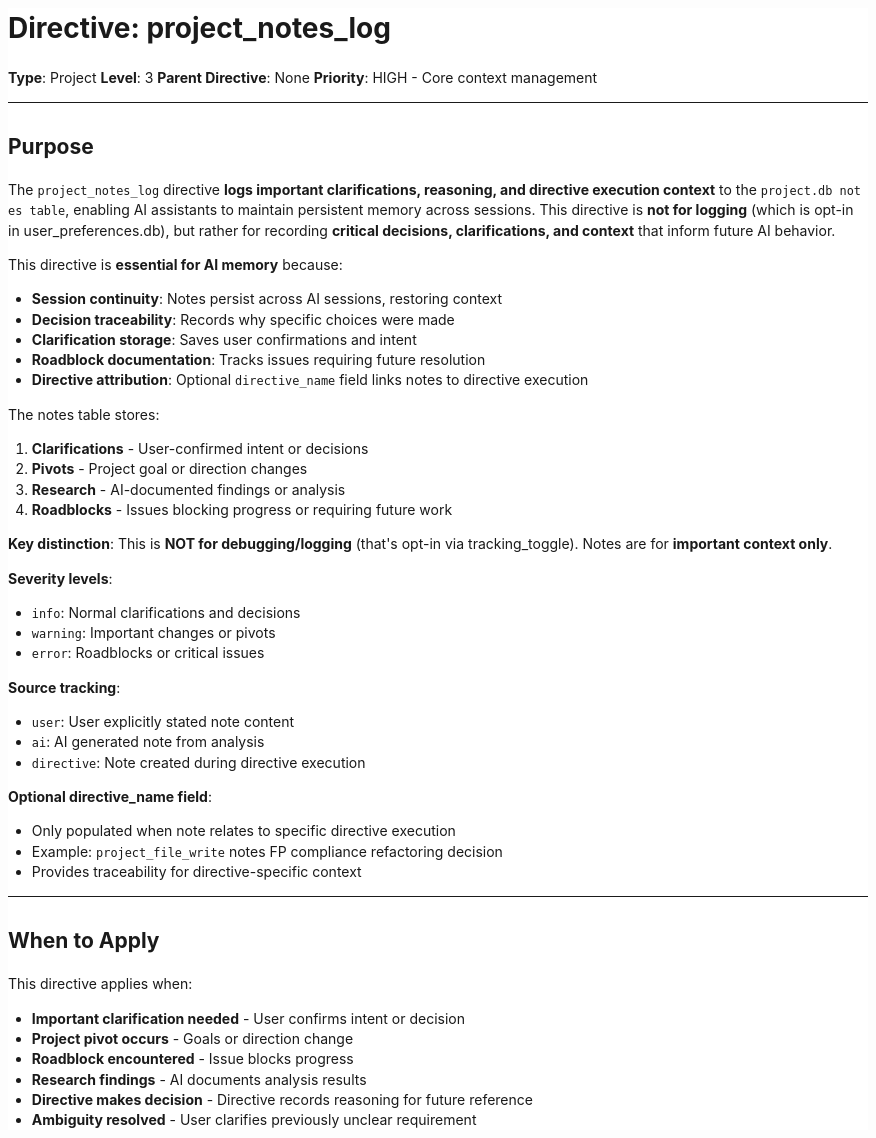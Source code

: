 # Directive: project_notes_log

**Type**: Project
**Level**: 3
**Parent Directive**: None
**Priority**: HIGH - Core context management

---

## Purpose

The `project_notes_log` directive **logs important clarifications, reasoning, and directive execution context** to the `project.db notes table`, enabling AI assistants to maintain persistent memory across sessions. This directive is **not for logging** (which is opt-in in user_preferences.db), but rather for recording **critical decisions, clarifications, and context** that inform future AI behavior.

This directive is **essential for AI memory** because:
- **Session continuity**: Notes persist across AI sessions, restoring context
- **Decision traceability**: Records why specific choices were made
- **Clarification storage**: Saves user confirmations and intent
- **Roadblock documentation**: Tracks issues requiring future resolution
- **Directive attribution**: Optional `directive_name` field links notes to directive execution

The notes table stores:
1. **Clarifications** - User-confirmed intent or decisions
2. **Pivots** - Project goal or direction changes
3. **Research** - AI-documented findings or analysis
4. **Roadblocks** - Issues blocking progress or requiring future work

**Key distinction**: This is **NOT for debugging/logging** (that's opt-in via tracking_toggle). Notes are for **important context only**.

**Severity levels**:
- `info`: Normal clarifications and decisions
- `warning`: Important changes or pivots
- `error`: Roadblocks or critical issues

**Source tracking**:
- `user`: User explicitly stated note content
- `ai`: AI generated note from analysis
- `directive`: Note created during directive execution

**Optional directive_name field**:
- Only populated when note relates to specific directive execution
- Example: `project_file_write` notes FP compliance refactoring decision
- Provides traceability for directive-specific context

---

## When to Apply

This directive applies when:
- **Important clarification needed** - User confirms intent or decision
- **Project pivot occurs** - Goals or direction change
- **Roadblock encountered** - Issue blocks progress
- **Research findings** - AI documents analysis results
- **Directive makes decision** - Directive records reasoning for future reference
- **Ambiguity resolved** - User clarifies previously unclear requirement
